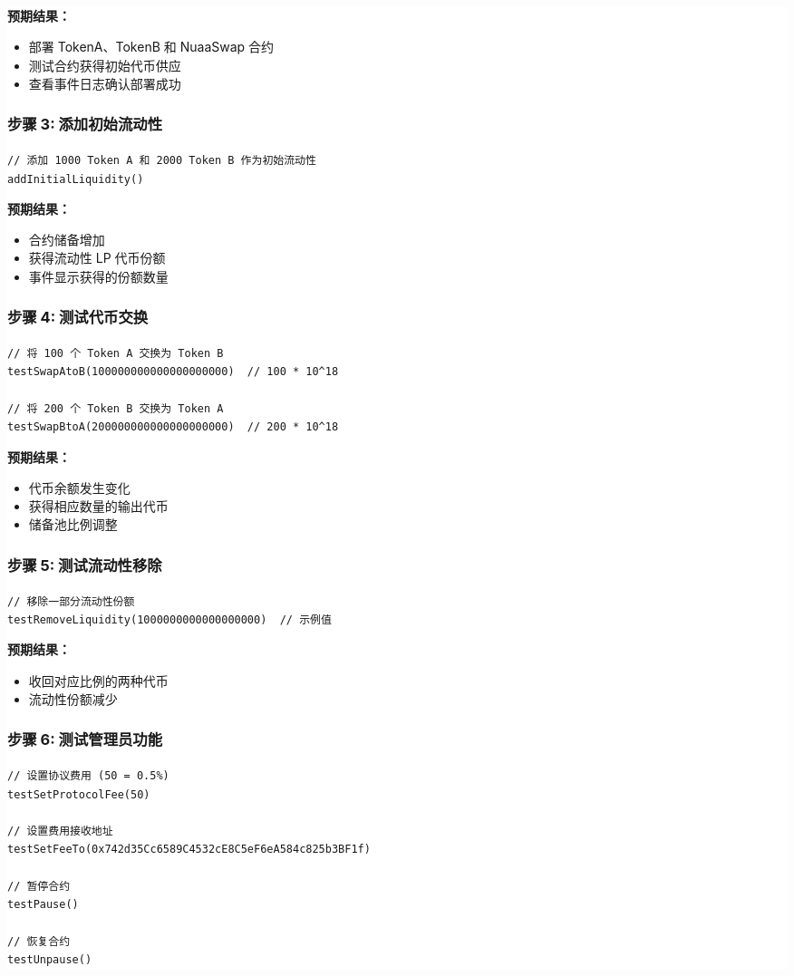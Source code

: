 **预期结果：**
- 部署 TokenA、TokenB 和 NuaaSwap 合约
- 测试合约获得初始代币供应
- 查看事件日志确认部署成功

### 步骤 3: 添加初始流动性

```solidity
// 添加 1000 Token A 和 2000 Token B 作为初始流动性
addInitialLiquidity()
```

**预期结果：**
- 合约储备增加
- 获得流动性 LP 代币份额
- 事件显示获得的份额数量

### 步骤 4: 测试代币交换

```solidity
// 将 100 个 Token A 交换为 Token B
testSwapAtoB(100000000000000000000)  // 100 * 10^18

// 将 200 个 Token B 交换为 Token A  
testSwapBtoA(200000000000000000000)  // 200 * 10^18
```

**预期结果：**
- 代币余额发生变化
- 获得相应数量的输出代币
- 储备池比例调整

### 步骤 5: 测试流动性移除

```solidity
// 移除一部分流动性份额
testRemoveLiquidity(1000000000000000000)  // 示例值
```

**预期结果：**
- 收回对应比例的两种代币
- 流动性份额减少

### 步骤 6: 测试管理员功能

```solidity
// 设置协议费用 (50 = 0.5%)
testSetProtocolFee(50)

// 设置费用接收地址
testSetFeeTo(0x742d35Cc6589C4532cE8C5eF6eA584c825b3BF1f)

// 暂停合约
testPause()

// 恢复合约
testUnpause()
```
